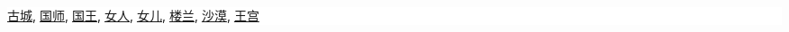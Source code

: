 <a href="https://www.bannedbook.org/bnews/tag/%E5%8F%A4%E5%9F%8E/" rel="tag">古城</a>, <a href="https://www.bannedbook.org/bnews/tag/%E5%9B%BD%E5%B8%88/" rel="tag">国师</a>, <a href="https://www.bannedbook.org/bnews/tag/%e5%9b%bd%e7%8e%8b/" rel="tag">国王</a>, <a href="https://www.bannedbook.org/bnews/tag/%e5%a5%b3%e4%ba%ba/" rel="tag">女人</a>, <a href="https://www.bannedbook.org/bnews/tag/%e5%a5%b3%e5%84%bf/" rel="tag">女儿</a>, <a href="https://www.bannedbook.org/bnews/tag/%e6%a5%bc%e5%85%b0/" rel="tag">楼兰</a>, <a href="https://www.bannedbook.org/bnews/tag/%e6%b2%99%e6%bc%a0/" rel="tag">沙漠</a>, <a href="https://www.bannedbook.org/bnews/tag/%E7%8E%8B%E5%AE%AB/" rel="tag">王宫</a></div>  </div> 